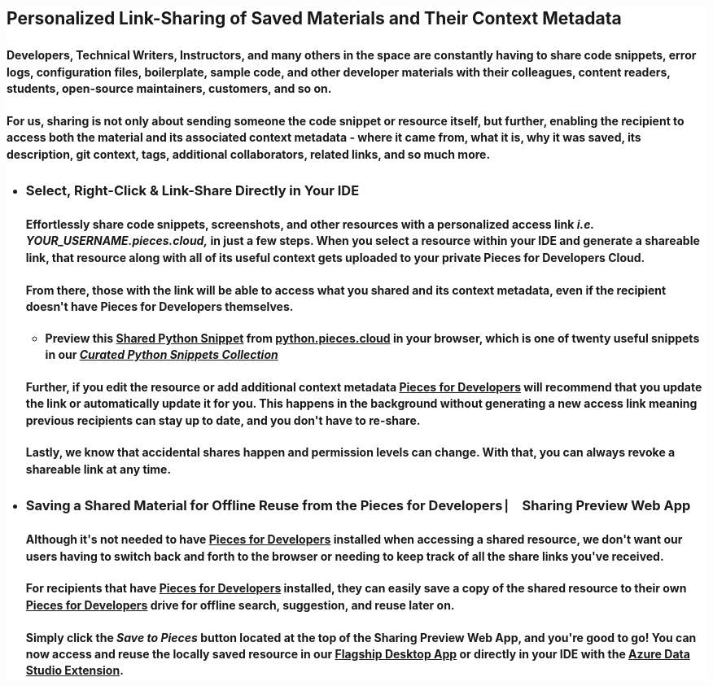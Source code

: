   


## Personalized Link-Sharing of Saved Materials and Their Context Metadata
#### Developers, Technical Writers, Instructors, and many others in the space are constantly having to share code snippets, error logs, configuration files, boilerplate, sample code, and other developer materials with their colleagues, content readers, students, open-source maintainers, customers, and so on.
#### For us, sharing is not only about sending someone the code snippet or resource itself, but further, enabling the recipient to access both the material and its associated context metadata - where it came from, what it is, why it was saved, its description, git context, tags, additional collaborators, related links, and so much more.


- ### Select, Right-Click & Link-Share Directly in Your IDE
  #### Effortlessly share code snippets, screenshots, and other resources with a personalized access link _i.e._ **_YOUR_USERNAME.pieces.cloud_**_,_ in just a few steps. When you select a resource within your IDE and generate a shareable link, that resource along with all of its useful context gets uploaded to your private Pieces for Developers Cloud.
  #### From there, those with the link will be able to access what you shared and its context metadata, even if the recipient doesn't have Pieces for Developers themselves.
  - **Preview this [Shared Python Snippet] from [python.pieces.cloud] in your browser, which is one of twenty useful snippets in our _[Curated Python Snippets Collection]_**
  #### Further, if you edit the resource or add additional context metadata [Pieces for Developers] will recommend that you update the link or automatically update it for you. This happens in the background without generating a new access link meaning previous recipients can stay up to date, and you don't have to re-share.
  #### Lastly, we know that accidental shares happen and permission levels can change. With that, you can always revoke a shareable link at any time.

  

- ### Saving a Shared Material for Offline Reuse from the Pieces for Developers ⎸ Sharing Preview Web App
  #### Although it's not needed to have [Pieces for Developers] installed when accessing a shared resource, we don't want our users having to switch back and forth to the browser or needing to keep track of all the share links you've received.
  #### For recipients that have [Pieces for Developers] installed, they can easily save a copy of the shared resource to their own [Pieces for Developers] drive for offline search, suggestion, and reuse later on.
  #### Simply click the **_Save to Pieces_** button located at the top of the Sharing Preview Web App, and you're good to go! You can now access and reuse the locally saved resource in our [Flagship Desktop App] or directly in your IDE with the [Azure Data Studio Extension].


[Pieces for Developers]: https://pieces.app/
[Flagship Desktop App]: https://pieces.app/
[Pieces for Developers | Desktop App]: https://pieces.app/
[Pieces for Developers | OS Server Local Runtime Background Service]: pieces://
[Pieces for Developers | OS Server]: https://pieces.app/
[Pieces for Developers | Flagship Desktop App]: https://pieces.app/
[Pieces for Developers | Azure Data Studio Extension]: #
[Pieces for Developers Snap Package]: https://pieces.app/getting-started/linux
[Azure Data Studio Extension]: https://marketplace.visualstudio.com/items?itemName=MeshIntelligentTechnologiesInc.pieces-vscode
[Chromium-Based Browser Extension]: https://chrome.google.com/webstore/detail/pieces-save-code-snippets/igbgibhbfonhmjlechmeefimncpekepm
[Shared Python Snippet]: https://python.pieces.cloud/?p=8711459369
[python.pieces.cloud]: https://python.pieces.cloud/?p=8711459369
[Curated Python Snippets Collection]: https://code.pieces.app/collections/python
[macOS 10.15 Catalina or higher]: https://support.apple.com/kb/DL2039?locale=en_US
[Pieces for Developers Package Installer]: https://builds.pieces.app/stages/production/macos_packaging/pkg/download
[Installation Manager]: https://builds.pieces.app/stages/production/pieces_suite_windows/appinstaller/download
[Windows 10 Version 1809 or higher]: https://www.catalog.update.microsoft.com/Search.aspx?q=windows%2010%201809
[Ubuntu 18 or higher]: https://releases.ubuntu.com/18.04/
[Join Our Beta Program]: https://getpieces.typeform.com/to/XGGlUqEI?os=9a9bc924-80cf-4f66-b7e8-da6526e0a5d0&user=85d3a788-9617-4a31-862b-bc26c649acca
[Submit Feedback]: https://getpieces.typeform.com/to/mCjBSIjF?os=9a9bc924-80cf-4f66-b7e8-da6526e0a5d0&user=85d3a788-9617-4a31-862b-bc26c649acca
[Release Notes & Monthly Newsletter]: https://code.pieces.app/updates
[Blog of Technical Content & Tutorials]: https://code.pieces.app/blog
[Getting Started with Pieces for Developers | Azure Data Studio Extension]: https://youtu.be/azAk_zQfAak
[Youtube Channel]: https://www.youtube.com/@getpieces
[Snippet Discovery]: https://youtu.be/G6vb1USw-30
[Twitter]: https://twitter.com/getpieces
[LinkedIn]: https://www.linkedin.com/company/getpieces/
[support@pieces.app]: mailto:support@pieces.app
[save]: #accessing-saved-material-overviews-from-the-in-ide-list-view
[enrich]: #context-awareness-engine-useful-metadata-and-ai-auto-enrichment
[search]: #global-search-sort-via-suggestions-reference-and-reuse-saved-materials
[share]: #personalized-link-sharing-of-saved-materials-and-their-context-metadata
[reference]: #related-links-external-resources--reference-materials
[reuse]: #reuse-saved-materials-with-atomic-auto-complete
[generate]: #solve-coding-problems-faster-with-copilot-chats
[Product Highlights & Benefits]: #product-highlights--benefits
[Solve coding problems faster with Copilot Chats]: #solve-coding-problems-faster-with-copilot-chats
[Contextualized and Continuous Learning]: #contextualized-and-continuous-learning
[Local and Cloud-Based LLMs - Llama 2, GPT-3.5, GPT-4, Gemini, and PaLM 2]: #local-and-cloud-based-llms-llama-2-gpt-35-gpt-4-gemini-and-palm-2
[Saving Useful Developer Materials]: #saving-useful-developer-materials
[Single Click Save]: #stay-in-flow-with-single-click-save
[Suggested Save and On-Device Pattern Engine]: #proactive-save-and-pattern-engine
[In-Project Snippet Discovery]: #in-project-snippet-discovery
[Context Awareness Engine, Useful Metadata, and AI Auto-Enrichment]: #context-awareness-engine-useful-metadata-and-ai-auto-enrichment
[Context Awareness Engine and Origin Details]: #context-awareness-engine-useful-metadata-and-ai-auto-enrichment
[AI-Generated Smart Descriptions and Associated Commit Messages]: #ai-generated-smart-descriptions-and-associated-commit-messages
[Related Links and External Resources]: #related-links-external-resources--reference-materials
[Tags and Automatic Topic Labels]: #ai-generated-smart-labels-and-user-added-tags
[Related People and Associated Collaborators]: #related-people
[Sensitive Information Detection & Masking]: #smart-warnings-and-sensitive-information-detection
[Search, Reference & Reuse Saved Materials]: #global-search-sort-via-suggestions-reference-and-reuse-saved-materials
[Global Search]: #global-search-sort-via-suggestions-reference-and-reuse-saved-materials
[In-Editor Global Search with the Command Palette]: #in-editor-global-search-with-the-command-palette
[Workflow Activity Stream and Process Backtracking]: #pick-up-where-you-left-off-with-the-workflow-activity-stream
[Saved Materials Quick Access and List View]: #personalized-link-sharing-of-saved-materials-and-their-context-metadata
[Atomic Auto-Complete]: #reuse-saved-materials-with-atomic-auto-complete
[Toggling Realtime and Scope-Relevant Suggestions]: #sorting-with-realtime-and-scope-relevant-suggestions
[Sorting via Suggestions]: #sorting-with-realtime-and-scope-relevant-suggestions
[Scope Relevant Suggestions]: #sorting-with-realtime-and-scope-relevant-suggestions
[Find Related Materials]: #find-related-materials
[Explore Snippets with Pieces Insights]: #explore-snippets-with-pieces-insights
[Document Snippets with Pieces Insights]: #document-snippets-with-pieces-insights
[Personalized Link Sharing]: #personalized-link-sharing-of-saved-materials-and-their-context-metadata
[Select and Share with Context]: #select-right-click--link-share-directly-in-your-ide
[Access and Save Offline from Shared Link]: #saving-a-shared-material-for-offline-reuse-from-the-pieces-for-developers--sharing-preview-web-app
[Installation Details and Getting Started]: #installation-details-and-getting-started
[What is being installed?]: #what-all-is-being-installed
[MacOS]: #getting-started-with-pieces-for-developers-on-macos
[Windows]: #getting-started-with-pieces-for-developers-on-windows
[Linux]: #getting-started-with-pieces-for-developers-on-linux
[Additional Features and Extension Settings]: #additional-features-and-benefits
[Managing and Updating your saved resources]: #additional-features-and-benefits
[Inserting a saved Code Snippet at your current cursor location]: #inserting-a-saved-code-snippet-at-your-current-cursor-location
[Editing saved Code Snippets and Text Notes]: #editing-saved-code-snippets-and-text-notes
[Reclassifying a Language Association of a saved Code Snippet]: #reclassifying-a-code-snippets-language-association
[Deleting a saved material]: #deleting-a-saved-material
[Connecting to Custom Cloud Domain]: #connecting-custom-cloud-domain
[Join our Community]: #join-our-community
[Help us Shape the Vision]: #help-us-shape-the-vision
[Submit Feedback or a Feature Request]: #submit-feedback-or-a-feature-request
[Join our Beta Program]: #join-our-beta-program-to-test-new-products-and-features
[Product Review]: #leave-us-a-positive-or-constructive-product-review
[Get Updates]: #stay-in-the-know-and-get-updates
[YouTube Channel]: #subscribe-to-our-youtube-channel
[Release Notes & Monthly Newsletter]: #subscribe-to-our-release-notes--monthly-newsletter
[Twitter & LinkedIn]: #engage-with-us-on-twitter--linkedin
[Beyond the Product]: #beyond-the-product
[Blog of Technical Content & Tutorials]: #learn-something-new-and-check-out-our-blog-of-technical-content--tutorials
[Troubleshooting Solutions]: #troubleshooting
[Frequently Asked Questions]: #frequently-asked-questions
[Connectivity Issues]: #solving-common-connectivity-issues
[Get 1:1 Support]: #connect-with-our-team-and-get-11-support